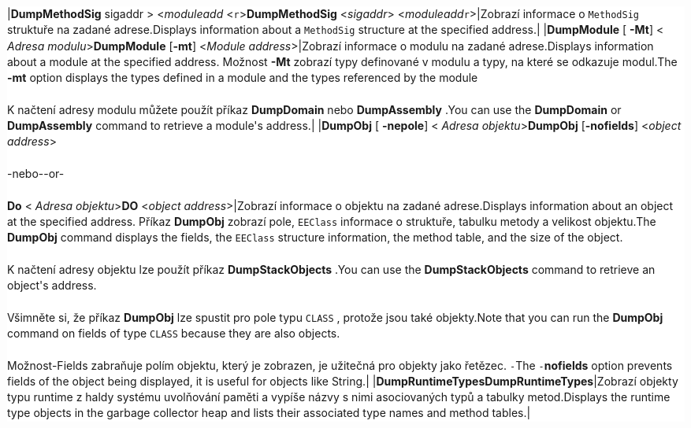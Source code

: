 |<span data-ttu-id="ea005-195">**DumpMethodSig** sigaddr > <*moduleadd* \<`r`></span><span class="sxs-lookup"><span data-stu-id="ea005-195">**DumpMethodSig** \<*sigaddr*> <*moduleadd*`r`></span></span>|<span data-ttu-id="ea005-196">Zobrazí informace o `MethodSig` struktuře na zadané adrese.</span><span class="sxs-lookup"><span data-stu-id="ea005-196">Displays information about a `MethodSig` structure at the specified address.</span></span>|
|<span data-ttu-id="ea005-197">**DumpModule** [ **-Mt**] \< *Adresa modulu*></span><span class="sxs-lookup"><span data-stu-id="ea005-197">**DumpModule** [**-mt**] \<*Module address*></span></span>|<span data-ttu-id="ea005-198">Zobrazí informace o modulu na zadané adrese.</span><span class="sxs-lookup"><span data-stu-id="ea005-198">Displays information about a module at the specified address.</span></span> <span data-ttu-id="ea005-199">Možnost **-Mt** zobrazí typy definované v modulu a typy, na které se odkazuje modul.</span><span class="sxs-lookup"><span data-stu-id="ea005-199">The **-mt** option displays the types defined in a module and the types referenced by the module</span></span><br /><br /> <span data-ttu-id="ea005-200">K načtení adresy modulu můžete použít příkaz **DumpDomain** nebo **DumpAssembly** .</span><span class="sxs-lookup"><span data-stu-id="ea005-200">You can use the **DumpDomain** or **DumpAssembly** command to retrieve a module's address.</span></span>|
|<span data-ttu-id="ea005-201">**DumpObj** [ **-nepole**] \< *Adresa objektu*></span><span class="sxs-lookup"><span data-stu-id="ea005-201">**DumpObj** [**-nofields**] \<*object address*></span></span><br /><br /> <span data-ttu-id="ea005-202">-nebo-</span><span class="sxs-lookup"><span data-stu-id="ea005-202">-or-</span></span><br /><br /> <span data-ttu-id="ea005-203">**Do** \< *Adresa objektu*></span><span class="sxs-lookup"><span data-stu-id="ea005-203">**DO** \<*object address*></span></span>|<span data-ttu-id="ea005-204">Zobrazí informace o objektu na zadané adrese.</span><span class="sxs-lookup"><span data-stu-id="ea005-204">Displays information about an object at the specified address.</span></span> <span data-ttu-id="ea005-205">Příkaz **DumpObj** zobrazí pole, `EEClass` informace o struktuře, tabulku metody a velikost objektu.</span><span class="sxs-lookup"><span data-stu-id="ea005-205">The **DumpObj** command displays the fields, the `EEClass` structure information, the method table, and the size of the object.</span></span><br /><br /> <span data-ttu-id="ea005-206">K načtení adresy objektu lze použít příkaz **DumpStackObjects** .</span><span class="sxs-lookup"><span data-stu-id="ea005-206">You can use the **DumpStackObjects** command to retrieve an object's address.</span></span><br /><br /> <span data-ttu-id="ea005-207">Všimněte si, že příkaz **DumpObj** lze spustit pro pole typu `CLASS` , protože jsou také objekty.</span><span class="sxs-lookup"><span data-stu-id="ea005-207">Note that you can run the **DumpObj** command on fields of type `CLASS` because they are also objects.</span></span><br /><br /> <span data-ttu-id="ea005-208">Možnost-Fields zabraňuje polím objektu, který je zobrazen, je užitečná pro objekty jako řetězec. `-`</span><span class="sxs-lookup"><span data-stu-id="ea005-208">The `-`**nofields** option prevents fields of the object being displayed, it is useful for objects like String.</span></span>|
|<span data-ttu-id="ea005-209">**DumpRuntimeTypes**</span><span class="sxs-lookup"><span data-stu-id="ea005-209">**DumpRuntimeTypes**</span></span>|<span data-ttu-id="ea005-210">Zobrazí objekty typu runtime z haldy systému uvolňování paměti a vypíše názvy s nimi asociovaných typů a tabulky metod.</span><span class="sxs-lookup"><span data-stu-id="ea005-210">Displays the runtime type objects in the garbage collector heap and lists their associated type names and method tables.</span></span>|